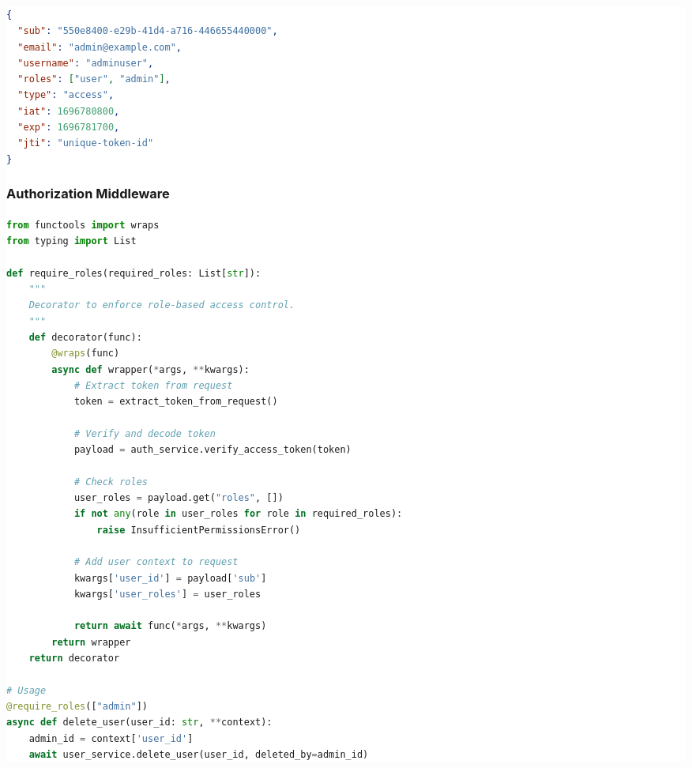 ```json
{
  "sub": "550e8400-e29b-41d4-a716-446655440000",
  "email": "admin@example.com",
  "username": "adminuser",
  "roles": ["user", "admin"],
  "type": "access",
  "iat": 1696780800,
  "exp": 1696781700,
  "jti": "unique-token-id"
}
```

### Authorization Middleware

```python
from functools import wraps
from typing import List

def require_roles(required_roles: List[str]):
    """
    Decorator to enforce role-based access control.
    """
    def decorator(func):
        @wraps(func)
        async def wrapper(*args, **kwargs):
            # Extract token from request
            token = extract_token_from_request()

            # Verify and decode token
            payload = auth_service.verify_access_token(token)

            # Check roles
            user_roles = payload.get("roles", [])
            if not any(role in user_roles for role in required_roles):
                raise InsufficientPermissionsError()

            # Add user context to request
            kwargs['user_id'] = payload['sub']
            kwargs['user_roles'] = user_roles

            return await func(*args, **kwargs)
        return wrapper
    return decorator

# Usage
@require_roles(["admin"])
async def delete_user(user_id: str, **context):
    admin_id = context['user_id']
    await user_service.delete_user(user_id, deleted_by=admin_id)
```
